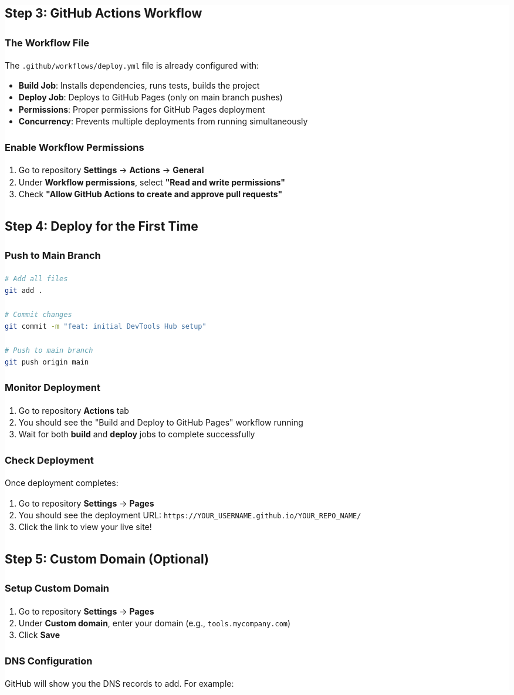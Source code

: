 ## Step 3: GitHub Actions Workflow

### The Workflow File
The `.github/workflows/deploy.yml` file is already configured with:

- **Build Job**: Installs dependencies, runs tests, builds the project
- **Deploy Job**: Deploys to GitHub Pages (only on main branch pushes)
- **Permissions**: Proper permissions for GitHub Pages deployment
- **Concurrency**: Prevents multiple deployments from running simultaneously

### Enable Workflow Permissions
1. Go to repository **Settings** → **Actions** → **General**
2. Under **Workflow permissions**, select **"Read and write permissions"**
3. Check **"Allow GitHub Actions to create and approve pull requests"**

## Step 4: Deploy for the First Time

### Push to Main Branch
```bash
# Add all files
git add .

# Commit changes
git commit -m "feat: initial DevTools Hub setup"

# Push to main branch
git push origin main
```

### Monitor Deployment
1. Go to repository **Actions** tab
2. You should see the "Build and Deploy to GitHub Pages" workflow running
3. Wait for both **build** and **deploy** jobs to complete successfully

### Check Deployment
Once deployment completes:
1. Go to repository **Settings** → **Pages**
2. You should see the deployment URL: `https://YOUR_USERNAME.github.io/YOUR_REPO_NAME/`
3. Click the link to view your live site!

## Step 5: Custom Domain (Optional)

### Setup Custom Domain
1. Go to repository **Settings** → **Pages**
2. Under **Custom domain**, enter your domain (e.g., `tools.mycompany.com`)
3. Click **Save**

### DNS Configuration
GitHub will show you the DNS records to add. For example:
